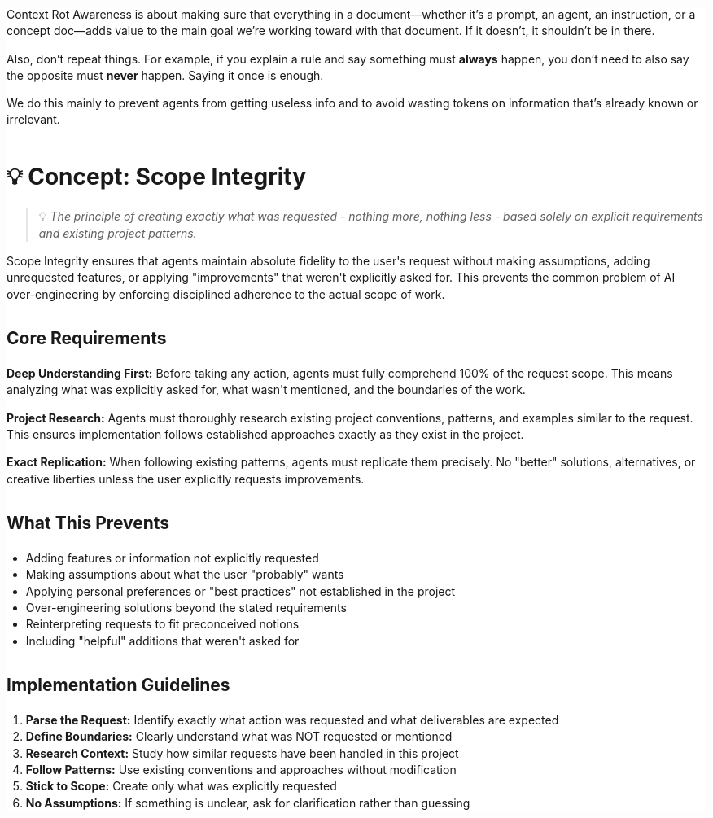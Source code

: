 Context Rot Awareness is about making sure that everything in a document—whether it’s a prompt, an agent, an instruction, or a concept doc—adds value to the main goal we’re working toward with that document. If it doesn’t, it shouldn’t be in there.

Also, don’t repeat things. For example, if you explain a rule and say something must **always** happen, you don’t need to also say the opposite must **never** happen. Saying it once is enough.

We do this mainly to prevent agents from getting useless info and to avoid wasting tokens on information that’s already known or irrelevant.

# 💡 Concept: Scope Integrity
> 💡 *The principle of creating exactly what was requested - nothing more, nothing less - based solely on explicit requirements and existing project patterns.*

Scope Integrity ensures that agents maintain absolute fidelity to the user's request without making assumptions, adding unrequested features, or applying "improvements" that weren't explicitly asked for. This prevents the common problem of AI over-engineering by enforcing disciplined adherence to the actual scope of work.

## Core Requirements

**Deep Understanding First:** Before taking any action, agents must fully comprehend 100% of the request scope. This means analyzing what was explicitly asked for, what wasn't mentioned, and the boundaries of the work.

**Project Research:** Agents must thoroughly research existing project conventions, patterns, and examples similar to the request. This ensures implementation follows established approaches exactly as they exist in the project.

**Exact Replication:** When following existing patterns, agents must replicate them precisely. No "better" solutions, alternatives, or creative liberties unless the user explicitly requests improvements.

## What This Prevents

- Adding features or information not explicitly requested
- Making assumptions about what the user "probably" wants
- Applying personal preferences or "best practices" not established in the project
- Over-engineering solutions beyond the stated requirements
- Reinterpreting requests to fit preconceived notions
- Including "helpful" additions that weren't asked for

## Implementation Guidelines

1. **Parse the Request:** Identify exactly what action was requested and what deliverables are expected
2. **Define Boundaries:** Clearly understand what was NOT requested or mentioned
3. **Research Context:** Study how similar requests have been handled in this project
4. **Follow Patterns:** Use existing conventions and approaches without modification
5. **Stick to Scope:** Create only what was explicitly requested
6. **No Assumptions:** If something is unclear, ask for clarification rather than guessing
